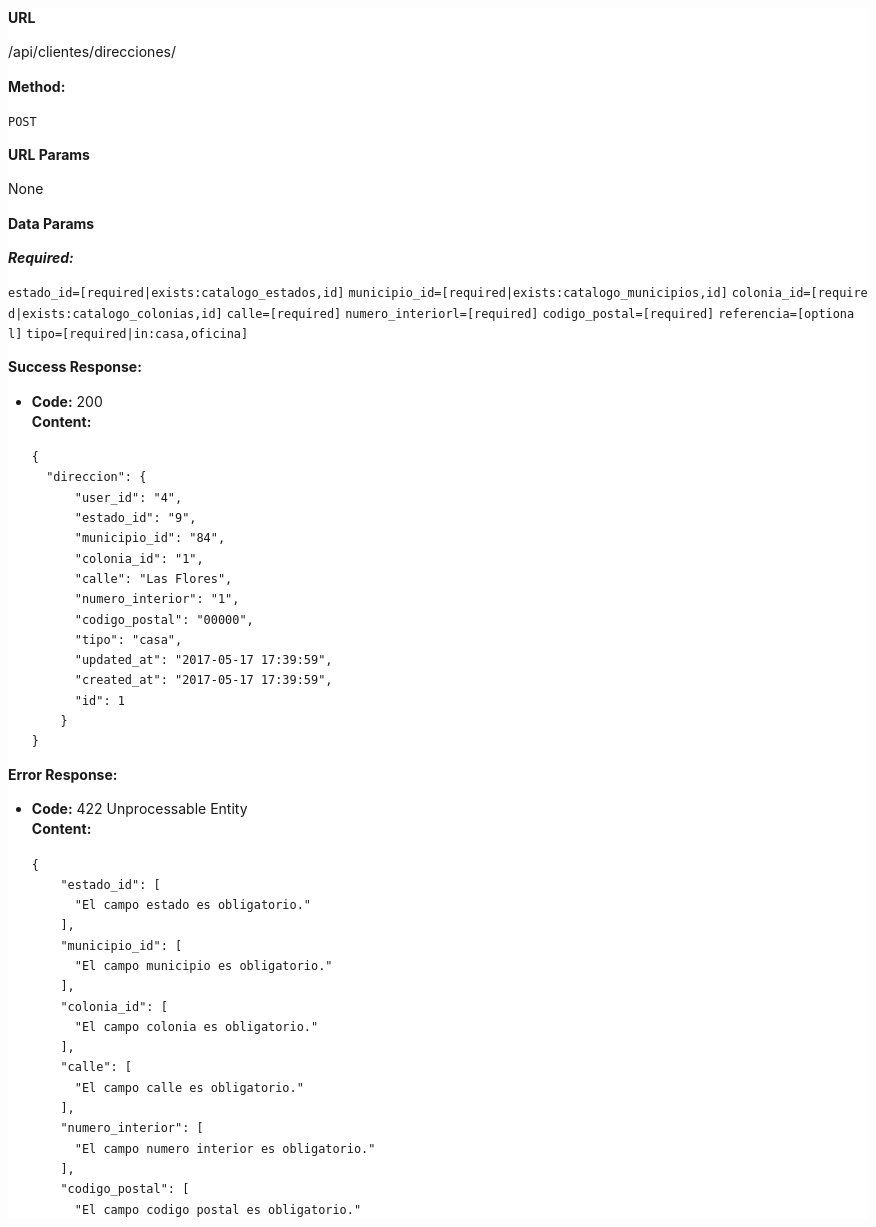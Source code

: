  **URL**

  /api/clientes/direcciones/

 **Method:**

  `POST`
  
  **URL Params**

  None
 
 **Data Params**

 ***Required:***
    
 `estado_id=[required|exists:catalogo_estados,id]`
 `municipio_id=[required|exists:catalogo_municipios,id]`
 `colonia_id=[required|exists:catalogo_colonias,id]`
 `calle=[required]`
 `numero_interiorl=[required]`
 `codigo_postal=[required]`
 `referencia=[optional]`
 `tipo=[required|in:casa,oficina]`


 **Success Response:**

  * **Code:** 200 <br />
    **Content:** 
    
        {
          "direccion": {
              "user_id": "4",
              "estado_id": "9",
              "municipio_id": "84",
              "colonia_id": "1",
              "calle": "Las Flores",
              "numero_interior": "1",
              "codigo_postal": "00000",
              "tipo": "casa",
              "updated_at": "2017-05-17 17:39:59",
              "created_at": "2017-05-17 17:39:59",
              "id": 1
            }
        }
 
 **Error Response:**

  * **Code:** 422 Unprocessable Entity <br />
    **Content:** 
    
        {
            "estado_id": [
              "El campo estado es obligatorio."
            ],
            "municipio_id": [
              "El campo municipio es obligatorio."
            ],
            "colonia_id": [
              "El campo colonia es obligatorio."
            ],
            "calle": [
              "El campo calle es obligatorio."
            ],
            "numero_interior": [
              "El campo numero interior es obligatorio."
            ],
            "codigo_postal": [
              "El campo codigo postal es obligatorio."